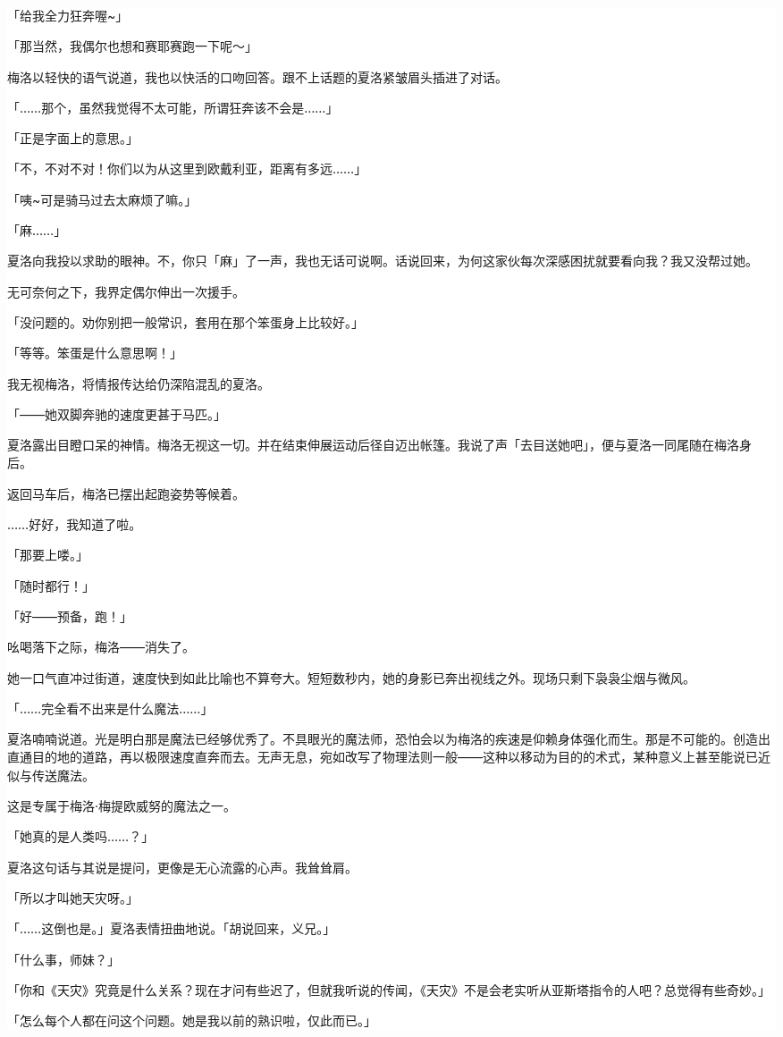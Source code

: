 「给我全力狂奔喔~」

「那当然，我偶尔也想和赛耶赛跑一下呢～」

梅洛以轻快的语气说道，我也以快活的口吻回答。跟不上话题的夏洛紧皱眉头插进了对话。

「……那个，虽然我觉得不太可能，所谓狂奔该不会是……」

「正是字面上的意思。」

「不，不对不对！你们以为从这里到欧戴利亚，距离有多远……」

「咦~可是骑马过去太麻烦了嘛。」

「麻……」

夏洛向我投以求助的眼神。不，你只「麻」了一声，我也无话可说啊。话说回来，为何这家伙每次深感困扰就要看向我？我又没帮过她。

无可奈何之下，我界定偶尔伸出一次援手。

「没问题的。劝你别把一般常识，套用在那个笨蛋身上比较好。」

「等等。笨蛋是什么意思啊！」

我无视梅洛，将情报传达给仍深陷混乱的夏洛。

「——她双脚奔驰的速度更甚于马匹。」

夏洛露出目瞪口呆的神情。梅洛无视这一切。并在结束伸展运动后径自迈出帐篷。我说了声「去目送她吧」，便与夏洛一同尾随在梅洛身后。

返回马车后，梅洛已摆出起跑姿势等候着。

……好好，我知道了啦。

「那要上喽。」

「随时都行！」

「好——预备，跑！」

吆喝落下之际，梅洛——消失了。

她一口气直冲过街道，速度快到如此比喻也不算夸大。短短数秒内，她的身影已奔出视线之外。现场只剩下袅袅尘烟与微风。

「……完全看不出来是什么魔法……」

夏洛喃喃说道。光是明白那是魔法已经够优秀了。不具眼光的魔法师，恐怕会以为梅洛的疾速是仰赖身体强化而生。那是不可能的。创造出直通目的地的道路，再以极限速度直奔而去。无声无息，宛如改写了物理法则一般——这种以移动为目的的术式，某种意义上甚至能说已近似与传送魔法。

这是专属于梅洛·梅提欧威努的魔法之一。

「她真的是人类吗……？」

夏洛这句话与其说是提问，更像是无心流露的心声。我耸耸肩。

「所以才叫她天灾呀。」

「……这倒也是。」夏洛表情扭曲地说。「胡说回来，义兄。」

「什么事，师妹？」

「你和《天灾》究竟是什么关系？现在才问有些迟了，但就我听说的传闻，《天灾》不是会老实听从亚斯塔指令的人吧？总觉得有些奇妙。」

「怎么每个人都在问这个问题。她是我以前的熟识啦，仅此而已。」

